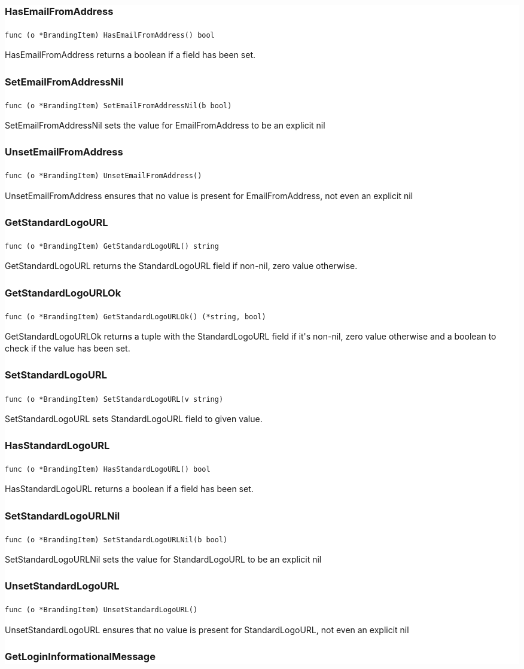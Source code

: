 ### HasEmailFromAddress

`func (o *BrandingItem) HasEmailFromAddress() bool`

HasEmailFromAddress returns a boolean if a field has been set.

### SetEmailFromAddressNil

`func (o *BrandingItem) SetEmailFromAddressNil(b bool)`

 SetEmailFromAddressNil sets the value for EmailFromAddress to be an explicit nil

### UnsetEmailFromAddress
`func (o *BrandingItem) UnsetEmailFromAddress()`

UnsetEmailFromAddress ensures that no value is present for EmailFromAddress, not even an explicit nil
### GetStandardLogoURL

`func (o *BrandingItem) GetStandardLogoURL() string`

GetStandardLogoURL returns the StandardLogoURL field if non-nil, zero value otherwise.

### GetStandardLogoURLOk

`func (o *BrandingItem) GetStandardLogoURLOk() (*string, bool)`

GetStandardLogoURLOk returns a tuple with the StandardLogoURL field if it's non-nil, zero value otherwise
and a boolean to check if the value has been set.

### SetStandardLogoURL

`func (o *BrandingItem) SetStandardLogoURL(v string)`

SetStandardLogoURL sets StandardLogoURL field to given value.

### HasStandardLogoURL

`func (o *BrandingItem) HasStandardLogoURL() bool`

HasStandardLogoURL returns a boolean if a field has been set.

### SetStandardLogoURLNil

`func (o *BrandingItem) SetStandardLogoURLNil(b bool)`

 SetStandardLogoURLNil sets the value for StandardLogoURL to be an explicit nil

### UnsetStandardLogoURL
`func (o *BrandingItem) UnsetStandardLogoURL()`

UnsetStandardLogoURL ensures that no value is present for StandardLogoURL, not even an explicit nil
### GetLoginInformationalMessage
